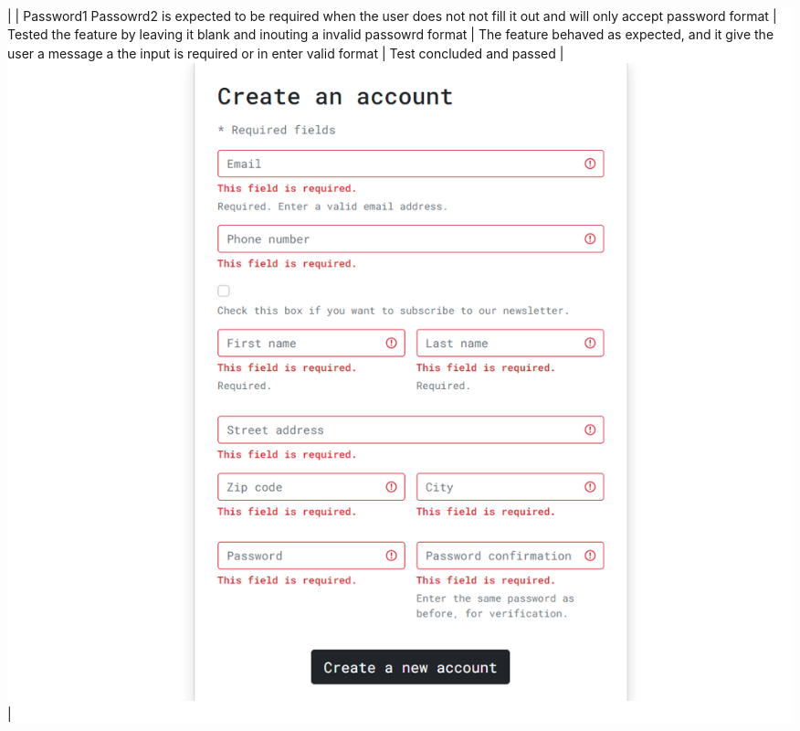 | | Password1 Passowrd2 is expected to be required when the user does not not fill it out and will only accept password format | Tested the feature by leaving it blank and inouting a invalid passowrd format | The feature behaved as expected, and it give the user a message a the input is required or in enter valid format | Test concluded and passed | ![screenshot](documentation/features/register.png) |